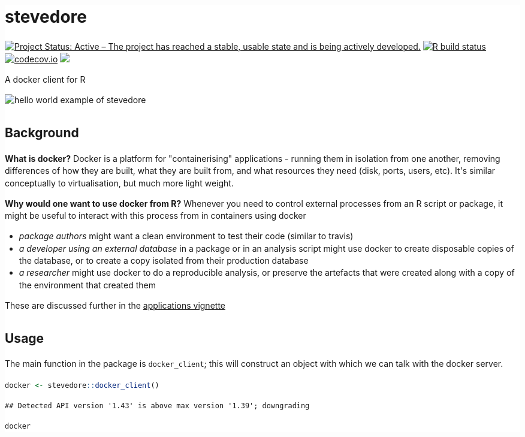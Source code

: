 
# stevedore


[![Project Status: Active – The project has reached a stable, usable state and is being actively developed.](https://www.repostatus.org/badges/latest/active.svg)](https://www.repostatus.org/#active)
[![R build status](https://github.com/richfitz/stevedore/workflows/R-CMD-check/badge.svg)](https://github.com/richfitz/stevedore/actions)
[![codecov.io](https://codecov.io/github/richfitz/stevedore/coverage.svg?branch=master)](https://app.codecov.io/github/richfitz/stevedore?branch=master)
[![](https://www.r-pkg.org/badges/version/stevedore)](https://cran.r-project.org/package=stevedore)


A docker client for R



![hello world example of stevedore](https://raw.githubusercontent.com/richfitz/stevedore/master/demo/hello.gif)


## Background

**What is docker?** Docker is a platform for "containerising" applications - running them in isolation from one another, removing differences of how they are built, what they are built from, and what resources they need (disk, ports, users, etc).  It's similar conceptually to virtualisation, but much more light weight.

**Why would one want to use docker from R?** Whenever you need to control external processes from an R script or package, it might be useful to interact with this process from in containers using docker

- *package authors* might want a clean environment to test their code (similar to travis)
- *a developer using an external database* in a package or in an analysis script might use docker to create disposable copies of the database, or to create a copy isolated from their production database
- *a researcher* might use docker to do a reproducible analysis, or preserve the artefacts that were created along with a copy of the environment that created them

These are discussed further in the [applications vignette](https://richfitz.github.io/stevedore/articles/examples.html)


## Usage

The main function in the package is `docker_client`; this will construct an object with which we can talk with the docker server.


```r
docker <- stevedore::docker_client()
```

```
## Detected API version '1.43' is above max version '1.39'; downgrading
```

```r
docker
```
